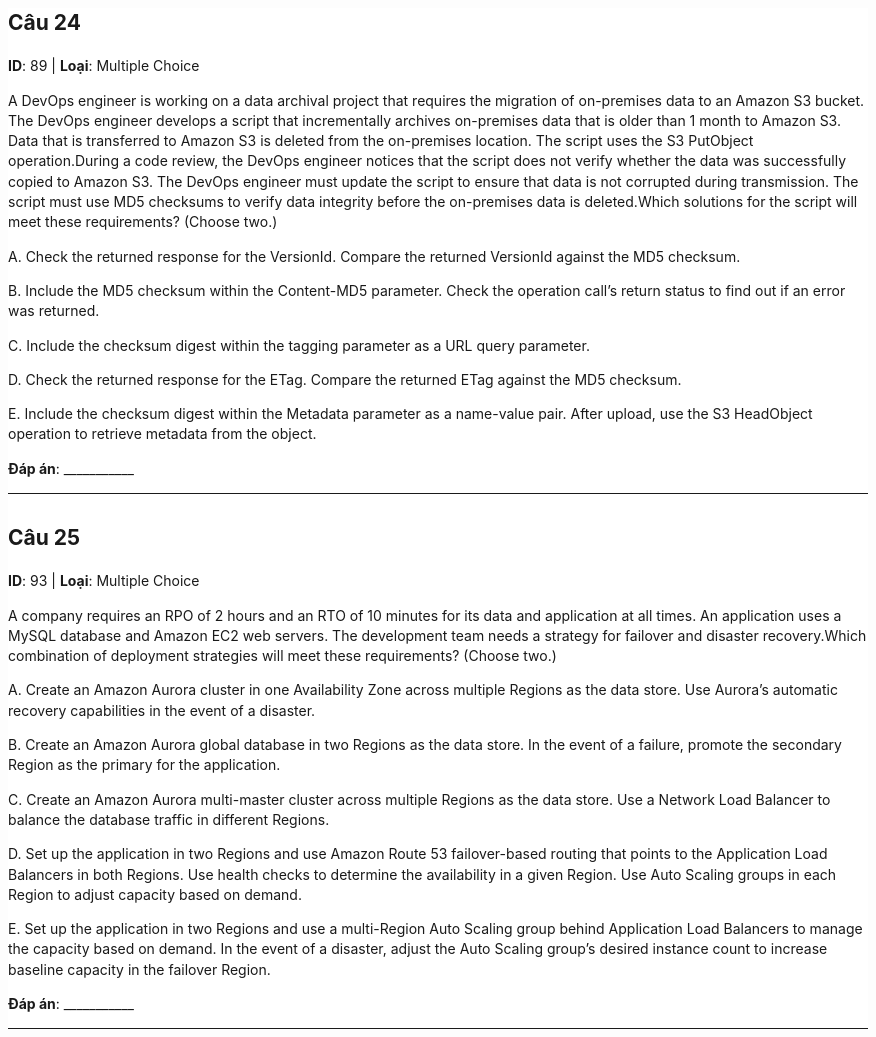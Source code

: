 ## Câu 24

**ID**: 89 | **Loại**: Multiple Choice

A DevOps engineer is working on a data archival project that requires the migration of on-premises data to an Amazon S3 bucket. The DevOps engineer develops a script that incrementally archives on-premises data that is older than 1 month to Amazon S3. Data that is transferred to Amazon S3 is deleted from the on-premises location. The script uses the S3 PutObject operation.During a code review, the DevOps engineer notices that the script does not verify whether the data was successfully copied to Amazon S3. The DevOps engineer must update the script to ensure that data is not corrupted during transmission. The script must use MD5 checksums to verify data integrity before the on-premises data is deleted.Which solutions for the script will meet these requirements? (Choose two.)

A. Check the returned response for the VersionId. Compare the returned VersionId against the MD5 checksum.

B. Include the MD5 checksum within the Content-MD5 parameter. Check the operation call’s return status to find out if an error was returned.

C. Include the checksum digest within the tagging parameter as a URL query parameter.

D. Check the returned response for the ETag. Compare the returned ETag against the MD5 checksum.

E. Include the checksum digest within the Metadata parameter as a name-value pair. After upload, use the S3 HeadObject operation to retrieve metadata from the object.

**Đáp án**: ___________

---

## Câu 25

**ID**: 93 | **Loại**: Multiple Choice

A company requires an RPO of 2 hours and an RTO of 10 minutes for its data and application at all times. An application uses a MySQL database and Amazon EC2 web servers. The development team needs a strategy for failover and disaster recovery.Which combination of deployment strategies will meet these requirements? (Choose two.)

A. Create an Amazon Aurora cluster in one Availability Zone across multiple Regions as the data store. Use Aurora’s automatic recovery capabilities in the event of a disaster.

B. Create an Amazon Aurora global database in two Regions as the data store. In the event of a failure, promote the secondary Region as the primary for the application.

C. Create an Amazon Aurora multi-master cluster across multiple Regions as the data store. Use a Network Load Balancer to balance the database traffic in different Regions.

D. Set up the application in two Regions and use Amazon Route 53 failover-based routing that points to the Application Load Balancers in both Regions. Use health checks to determine the availability in a given Region. Use Auto Scaling groups in each Region to adjust capacity based on demand.

E. Set up the application in two Regions and use a multi-Region Auto Scaling group behind Application Load Balancers to manage the capacity based on demand. In the event of a disaster, adjust the Auto Scaling group’s desired instance count to increase baseline capacity in the failover Region.

**Đáp án**: ___________

---